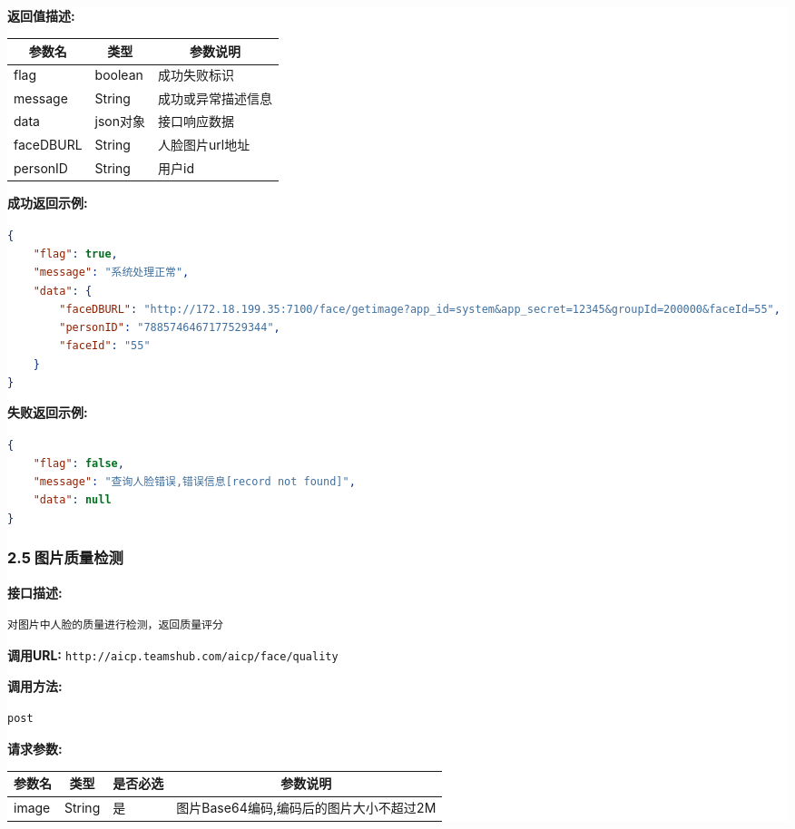 **返回值描述:**

| 参数名    | 类型     | 参数说明           |
| --------- | -------- | ------------------ |
| flag      | boolean  | 成功失败标识       |
| message   | String   | 成功或异常描述信息 |
| data      | json对象 | 接口响应数据       |
| faceDBURL | String   | 人脸图片url地址    |
| personID  | String   | 用户id             |

**成功返回示例:**

```json
{
    "flag": true,
    "message": "系统处理正常",
    "data": {
        "faceDBURL": "http://172.18.199.35:7100/face/getimage?app_id=system&app_secret=12345&groupId=200000&faceId=55",
        "personID": "7885746467177529344",
        "faceId": "55"
    }
}
```

**失败返回示例:**

```json
{
    "flag": false,
    "message": "查询人脸错误,错误信息[record not found]",
    "data": null
}
```

### 2.5 图片质量检测

**接口描述:**  

`对图片中人脸的质量进行检测，返回质量评分`  

**调用URL:** 
`http://aicp.teamshub.com/aicp/face/quality`

**调用方法:**  

`post`

**请求参数:**  

| 参数名 | 类型   | 是否必选 | 参数说明                                |
| ------ | ------ | -------- | --------------------------------------- |
| image  | String | 是       | 图片Base64编码,编码后的图片大小不超过2M |
